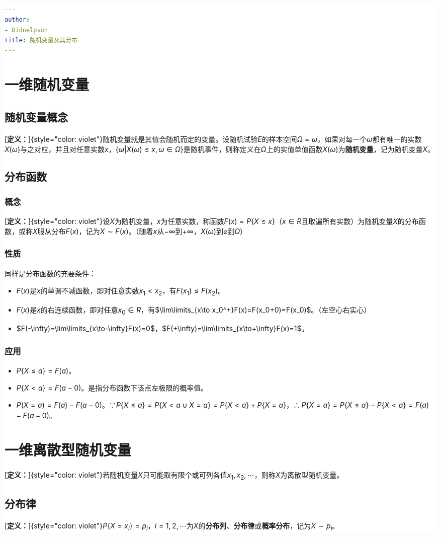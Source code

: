 ```yaml
---
author:
- Didnelpsun
title: 随机变量及其分布
---
```


# 一维随机变量

## 随机变量概念

[**定义：**]{style="color: violet"}随机变量就是其值会随机而定的变量。设随机试验$E$的样本空间$\Omega={\omega}$，如果对每一个$\omega$都有唯一的实数$X(\omega)$与之对应，并且对任意实数$x$，$\{\omega|X(\omega)\leqslant x,\omega\in\Omega\}$是随机事件，则称定义在$\Omega$上的实值单值函数$X(\omega)$为**随机变量**，记为随机变量$X$。

## 分布函数

### 概念

[**定义：**]{style="color: violet"}设$X$为随机变量，$x$为任意实数，称函数$F(x)=P\{X\leqslant x\}$（$x\in R$且取遍所有实数）为随机变量$X$的分布函数，或称$X$服从分布$F(x)$，记为$X\sim F(x)$。（随着$x$从$-\infty$到$+\infty$，$X(\omega)$到$\varnothing$到$\Omega$）

### 性质

同样是分布函数的充要条件：

-   $F(x)$是$x$的单调不减函数，即对任意实数$x_1<x_2$，有$F(x_1)\leqslant F(x_2)$。

-   $F(x)$是$x$的右连续函数，即对任意$x_0\in R$，有$\lim\limits_{x\to x_0^+}F(x)=F(x_0+0)=F(x_0)$。（左空心右实心）

-   $F(-\infty)=\lim\limits_{x\to-\infty}F(x)=0$，$F(+\infty)=\lim\limits_{x\to+\infty}F(x)=1$。

### 应用

-   $P\{X\leqslant a\}=F(a)$。

-   $P\{X<a\}=F(a-0)$。是指分布函数下该点左极限的概率值。

-   $P(X=a)=F(a)-F(a-0)$。$\because P\{X\leqslant a\}=P\{X<a\cup X=a\}=P\{X<a\}+P\{X=a\}$，$\therefore P\{X=a\}=P\{X\leqslant a\}-P\{X<a\}=F(a)-F(a-0)$。

# 一维离散型随机变量

[**定义：**]{style="color: violet"}若随机变量$X$只可能取有限个或可列各值$x_1,x_2,\cdots$，则称$X$为离散型随机变量。

## 分布律

[**定义：**]{style="color: violet"}$P\{X=x_i\}=p_i$，$i=1,2,\cdots$为$X$的**分布列**、**分布律**或**概率分布**，记为$X\sim p_i$。
